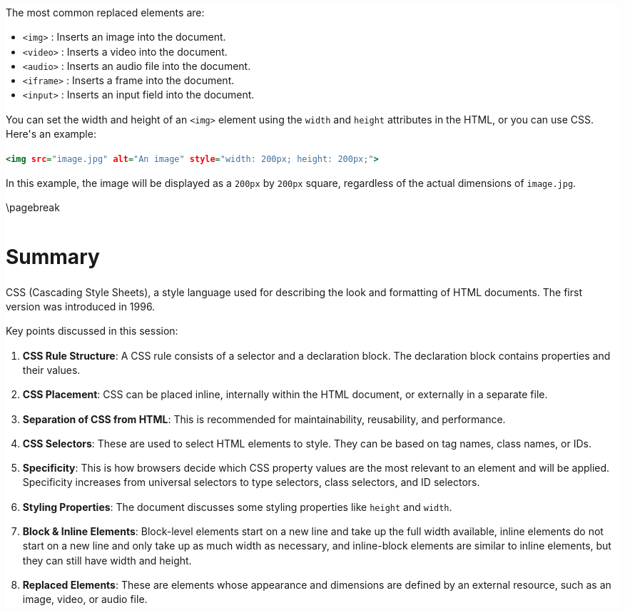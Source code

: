 The most common replaced elements are:

- `<img>` : Inserts an image into the document.
- `<video>` : Inserts a video into the document.
- `<audio>` : Inserts an audio file into the document.
- `<iframe>` : Inserts a frame into the document.
- `<input>` : Inserts an input field into the document.

You can set the width and height of an `<img>` element using the `width` and `height` attributes in the HTML, or you can use CSS. Here's an example:

```{.html .numberLines}
<img src="image.jpg" alt="An image" style="width: 200px; height: 200px;">
```

In this example, the image will be displayed as a `200px` by `200px` square, regardless of the actual dimensions of `image.jpg`.

\pagebreak

# Summary

CSS (Cascading Style Sheets), a style language used for describing the look and formatting of HTML documents. The first version was introduced in 1996.

Key points discussed in this session:

1. **CSS Rule Structure**: A CSS rule consists of a selector and a declaration block. The declaration block contains properties and their values.

2. **CSS Placement**: CSS can be placed inline, internally within the HTML document, or externally in a separate file.

3. **Separation of CSS from HTML**: This is recommended for maintainability, reusability, and performance.

4. **CSS Selectors**: These are used to select HTML elements to style. They can be based on tag names, class names, or IDs.

5. **Specificity**: This is how browsers decide which CSS property values are the most relevant to an element and will be applied. Specificity increases from universal selectors to type selectors, class selectors, and ID selectors.

6. **Styling Properties**: The document discusses some styling properties like `height` and `width`.

7. **Block & Inline Elements**: Block-level elements start on a new line and take up the full width available, inline elements do not start on a new line and only take up as much width as necessary, and inline-block elements are similar to inline elements, but they can still have width and height.

8. **Replaced Elements**: These are elements whose appearance and dimensions are defined by an external resource, such as an image, video, or audio file.
